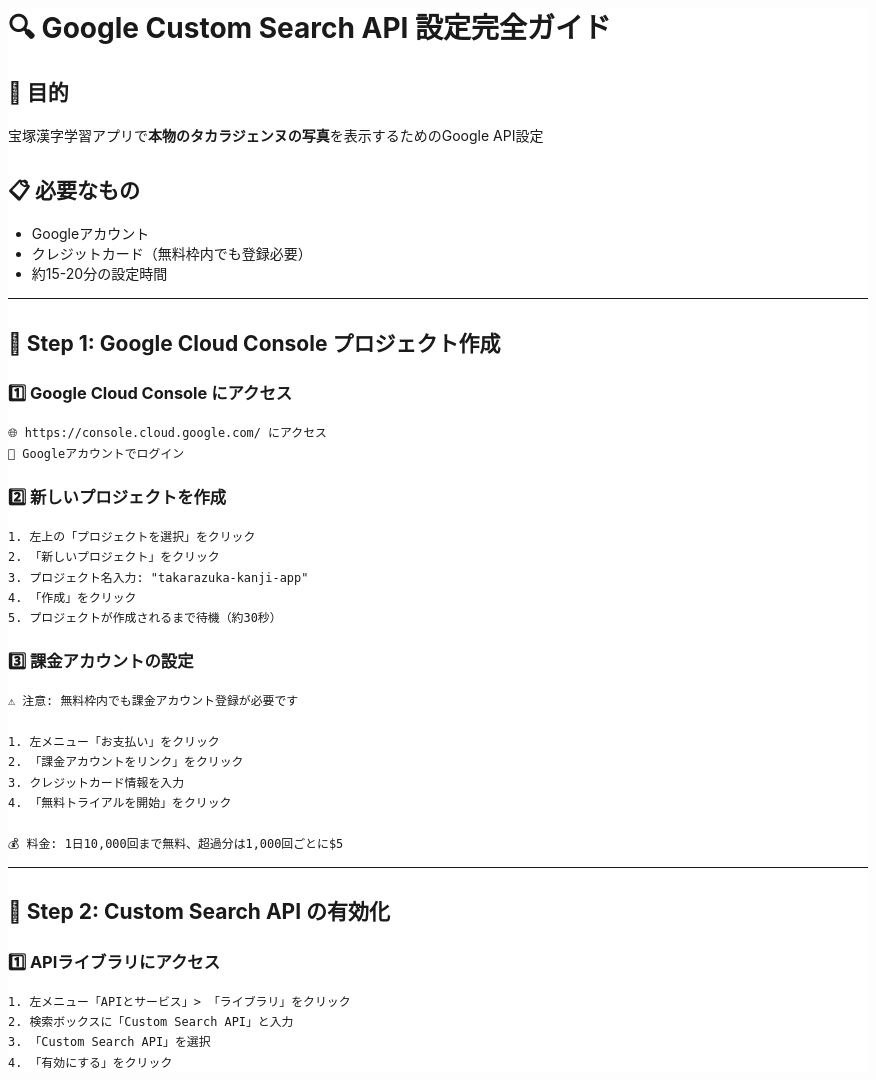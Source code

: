 # 🔍 Google Custom Search API 設定完全ガイド

## 🎯 **目的**
宝塚漢字学習アプリで**本物のタカラジェンヌの写真**を表示するためのGoogle API設定

## 📋 **必要なもの**
- Googleアカウント
- クレジットカード（無料枠内でも登録必要）
- 約15-20分の設定時間

---

## 🚀 **Step 1: Google Cloud Console プロジェクト作成**

### 1️⃣ **Google Cloud Console にアクセス**
```
🌐 https://console.cloud.google.com/ にアクセス
🔑 Googleアカウントでログイン
```

### 2️⃣ **新しいプロジェクトを作成**
```
1. 左上の「プロジェクトを選択」をクリック
2. 「新しいプロジェクト」をクリック
3. プロジェクト名入力: "takarazuka-kanji-app"
4. 「作成」をクリック
5. プロジェクトが作成されるまで待機（約30秒）
```

### 3️⃣ **課金アカウントの設定**
```
⚠️ 注意: 無料枠内でも課金アカウント登録が必要です

1. 左メニュー「お支払い」をクリック
2. 「課金アカウントをリンク」をクリック  
3. クレジットカード情報を入力
4. 「無料トライアルを開始」をクリック

💰 料金: 1日10,000回まで無料、超過分は1,000回ごとに$5
```

---

## 🔧 **Step 2: Custom Search API の有効化**

### 1️⃣ **APIライブラリにアクセス**
```
1. 左メニュー「APIとサービス」> 「ライブラリ」をクリック
2. 検索ボックスに「Custom Search API」と入力
3. 「Custom Search API」を選択
4. 「有効にする」をクリック
```
